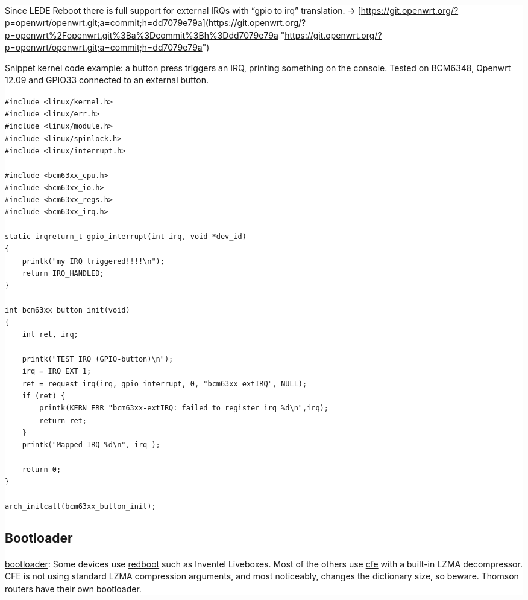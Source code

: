 Since LEDE Reboot there is full support for external IRQs with “gpio to irq” translation. → [https://git.openwrt.org/?p=openwrt/openwrt.git;a=commit;h=dd7079e79a](https://git.openwrt.org/?p=openwrt%2Fopenwrt.git%3Ba%3Dcommit%3Bh%3Ddd7079e79a "https://git.openwrt.org/?p=openwrt/openwrt.git;a=commit;h=dd7079e79a")

Snippet kernel code example: a button press triggers an IRQ, printing something on the console. Tested on BCM6348, Openwrt 12.09 and GPIO33 connected to an external button.

```
#include <linux/kernel.h>
#include <linux/err.h>
#include <linux/module.h>
#include <linux/spinlock.h>
#include <linux/interrupt.h>
 
#include <bcm63xx_cpu.h>
#include <bcm63xx_io.h>
#include <bcm63xx_regs.h>
#include <bcm63xx_irq.h>
 
static irqreturn_t gpio_interrupt(int irq, void *dev_id)
{
	printk("my IRQ triggered!!!!\n");
	return IRQ_HANDLED;
}
 
int bcm63xx_button_init(void)
{
	int ret, irq;
 
	printk("TEST IRQ (GPIO-button)\n");
	irq = IRQ_EXT_1;
	ret = request_irq(irq, gpio_interrupt, 0, "bcm63xx_extIRQ", NULL);
	if (ret) {
		printk(KERN_ERR "bcm63xx-extIRQ: failed to register irq %d\n",irq);
		return ret;
	}
	printk("Mapped IRQ %d\n", irq );
 
	return 0;
}
 
arch_initcall(bcm63xx_button_init);
```

## Bootloader

[bootloader](/docs/techref/bootloader "docs:techref:bootloader"): Some devices use [redboot](/docs/techref/bootloader/redboot "docs:techref:bootloader:redboot") such as Inventel Liveboxes. Most of the others use [cfe](/docs/techref/bootloader/cfe "docs:techref:bootloader:cfe") with a built-in LZMA decompressor. CFE is not using standard LZMA compression arguments, and most noticeably, changes the dictionary size, so beware. Thomson routers have their own bootloader.
